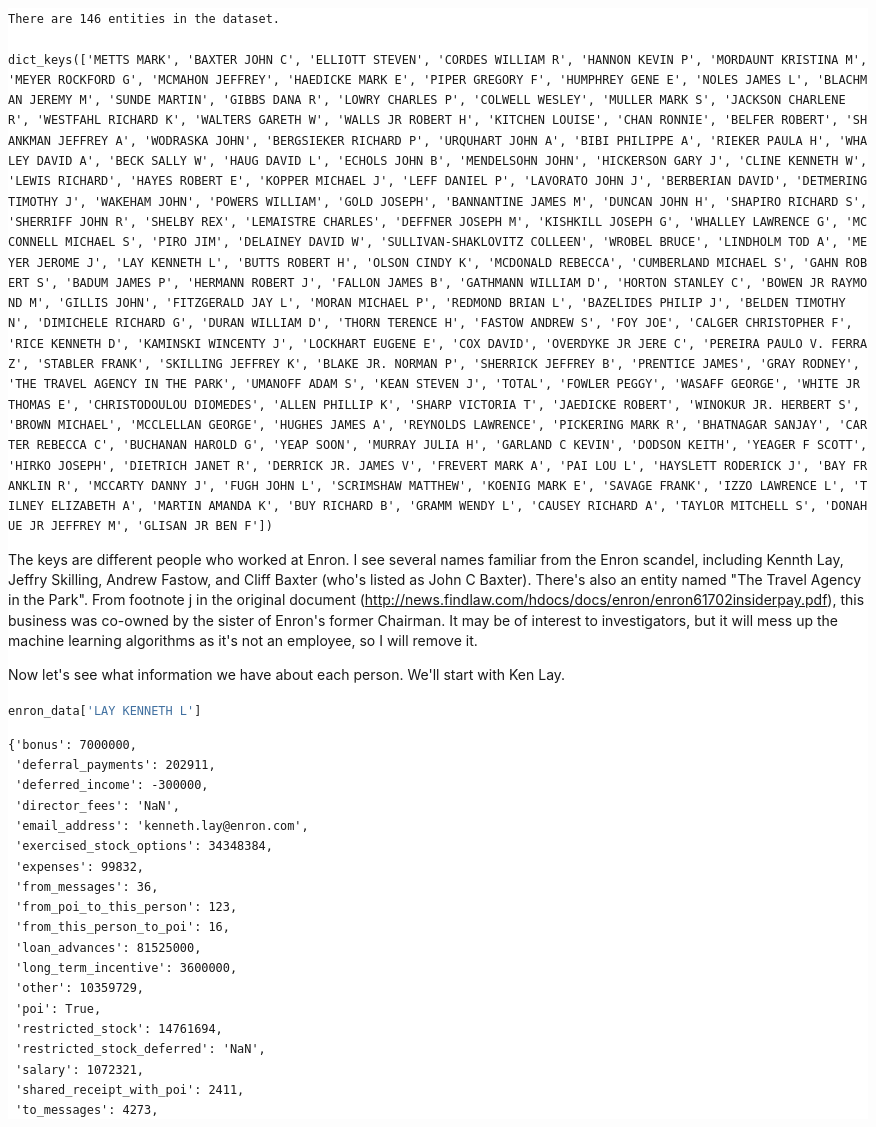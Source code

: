     There are 146 entities in the dataset.
    
    dict_keys(['METTS MARK', 'BAXTER JOHN C', 'ELLIOTT STEVEN', 'CORDES WILLIAM R', 'HANNON KEVIN P', 'MORDAUNT KRISTINA M', 'MEYER ROCKFORD G', 'MCMAHON JEFFREY', 'HAEDICKE MARK E', 'PIPER GREGORY F', 'HUMPHREY GENE E', 'NOLES JAMES L', 'BLACHMAN JEREMY M', 'SUNDE MARTIN', 'GIBBS DANA R', 'LOWRY CHARLES P', 'COLWELL WESLEY', 'MULLER MARK S', 'JACKSON CHARLENE R', 'WESTFAHL RICHARD K', 'WALTERS GARETH W', 'WALLS JR ROBERT H', 'KITCHEN LOUISE', 'CHAN RONNIE', 'BELFER ROBERT', 'SHANKMAN JEFFREY A', 'WODRASKA JOHN', 'BERGSIEKER RICHARD P', 'URQUHART JOHN A', 'BIBI PHILIPPE A', 'RIEKER PAULA H', 'WHALEY DAVID A', 'BECK SALLY W', 'HAUG DAVID L', 'ECHOLS JOHN B', 'MENDELSOHN JOHN', 'HICKERSON GARY J', 'CLINE KENNETH W', 'LEWIS RICHARD', 'HAYES ROBERT E', 'KOPPER MICHAEL J', 'LEFF DANIEL P', 'LAVORATO JOHN J', 'BERBERIAN DAVID', 'DETMERING TIMOTHY J', 'WAKEHAM JOHN', 'POWERS WILLIAM', 'GOLD JOSEPH', 'BANNANTINE JAMES M', 'DUNCAN JOHN H', 'SHAPIRO RICHARD S', 'SHERRIFF JOHN R', 'SHELBY REX', 'LEMAISTRE CHARLES', 'DEFFNER JOSEPH M', 'KISHKILL JOSEPH G', 'WHALLEY LAWRENCE G', 'MCCONNELL MICHAEL S', 'PIRO JIM', 'DELAINEY DAVID W', 'SULLIVAN-SHAKLOVITZ COLLEEN', 'WROBEL BRUCE', 'LINDHOLM TOD A', 'MEYER JEROME J', 'LAY KENNETH L', 'BUTTS ROBERT H', 'OLSON CINDY K', 'MCDONALD REBECCA', 'CUMBERLAND MICHAEL S', 'GAHN ROBERT S', 'BADUM JAMES P', 'HERMANN ROBERT J', 'FALLON JAMES B', 'GATHMANN WILLIAM D', 'HORTON STANLEY C', 'BOWEN JR RAYMOND M', 'GILLIS JOHN', 'FITZGERALD JAY L', 'MORAN MICHAEL P', 'REDMOND BRIAN L', 'BAZELIDES PHILIP J', 'BELDEN TIMOTHY N', 'DIMICHELE RICHARD G', 'DURAN WILLIAM D', 'THORN TERENCE H', 'FASTOW ANDREW S', 'FOY JOE', 'CALGER CHRISTOPHER F', 'RICE KENNETH D', 'KAMINSKI WINCENTY J', 'LOCKHART EUGENE E', 'COX DAVID', 'OVERDYKE JR JERE C', 'PEREIRA PAULO V. FERRAZ', 'STABLER FRANK', 'SKILLING JEFFREY K', 'BLAKE JR. NORMAN P', 'SHERRICK JEFFREY B', 'PRENTICE JAMES', 'GRAY RODNEY', 'THE TRAVEL AGENCY IN THE PARK', 'UMANOFF ADAM S', 'KEAN STEVEN J', 'TOTAL', 'FOWLER PEGGY', 'WASAFF GEORGE', 'WHITE JR THOMAS E', 'CHRISTODOULOU DIOMEDES', 'ALLEN PHILLIP K', 'SHARP VICTORIA T', 'JAEDICKE ROBERT', 'WINOKUR JR. HERBERT S', 'BROWN MICHAEL', 'MCCLELLAN GEORGE', 'HUGHES JAMES A', 'REYNOLDS LAWRENCE', 'PICKERING MARK R', 'BHATNAGAR SANJAY', 'CARTER REBECCA C', 'BUCHANAN HAROLD G', 'YEAP SOON', 'MURRAY JULIA H', 'GARLAND C KEVIN', 'DODSON KEITH', 'YEAGER F SCOTT', 'HIRKO JOSEPH', 'DIETRICH JANET R', 'DERRICK JR. JAMES V', 'FREVERT MARK A', 'PAI LOU L', 'HAYSLETT RODERICK J', 'BAY FRANKLIN R', 'MCCARTY DANNY J', 'FUGH JOHN L', 'SCRIMSHAW MATTHEW', 'KOENIG MARK E', 'SAVAGE FRANK', 'IZZO LAWRENCE L', 'TILNEY ELIZABETH A', 'MARTIN AMANDA K', 'BUY RICHARD B', 'GRAMM WENDY L', 'CAUSEY RICHARD A', 'TAYLOR MITCHELL S', 'DONAHUE JR JEFFREY M', 'GLISAN JR BEN F'])
    

The keys are different people who worked at Enron. I see several names familiar from the Enron scandel, including Kennth Lay, Jeffry Skilling, Andrew Fastow, and Cliff Baxter (who's listed as John C Baxter). There's also an entity named "The Travel Agency in the Park". From footnote j in the original document (http://news.findlaw.com/hdocs/docs/enron/enron61702insiderpay.pdf), this business was co-owned by the sister of Enron's former Chairman. It may be of interest to investigators, but it will mess up the machine learning algorithms as it's not an employee, so I will remove it.

Now let's see what information we have about each person. We'll start with Ken Lay.


```python
enron_data['LAY KENNETH L']
```




    {'bonus': 7000000,
     'deferral_payments': 202911,
     'deferred_income': -300000,
     'director_fees': 'NaN',
     'email_address': 'kenneth.lay@enron.com',
     'exercised_stock_options': 34348384,
     'expenses': 99832,
     'from_messages': 36,
     'from_poi_to_this_person': 123,
     'from_this_person_to_poi': 16,
     'loan_advances': 81525000,
     'long_term_incentive': 3600000,
     'other': 10359729,
     'poi': True,
     'restricted_stock': 14761694,
     'restricted_stock_deferred': 'NaN',
     'salary': 1072321,
     'shared_receipt_with_poi': 2411,
     'to_messages': 4273,